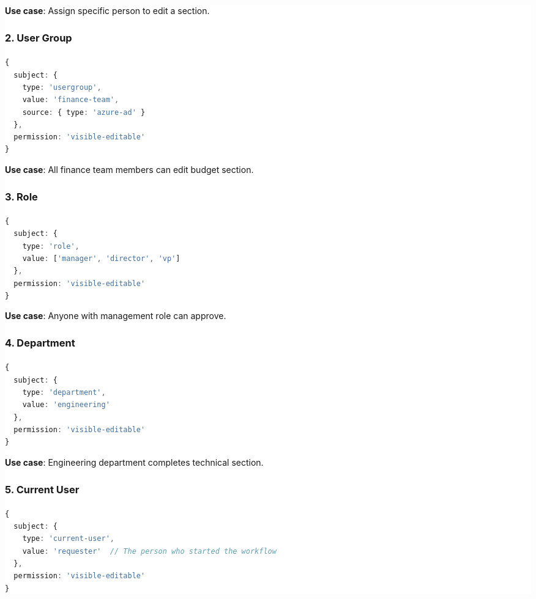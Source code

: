**Use case**: Assign specific person to edit a section.

### 2. User Group

```typescript
{
  subject: {
    type: 'usergroup',
    value: 'finance-team',
    source: { type: 'azure-ad' }
  },
  permission: 'visible-editable'
}
```

**Use case**: All finance team members can edit budget section.

### 3. Role

```typescript
{
  subject: {
    type: 'role',
    value: ['manager', 'director', 'vp']
  },
  permission: 'visible-editable'
}
```

**Use case**: Anyone with management role can approve.

### 4. Department

```typescript
{
  subject: {
    type: 'department',
    value: 'engineering'
  },
  permission: 'visible-editable'
}
```

**Use case**: Engineering department completes technical section.

### 5. Current User

```typescript
{
  subject: {
    type: 'current-user',
    value: 'requester'  // The person who started the workflow
  },
  permission: 'visible-editable'
}
```
